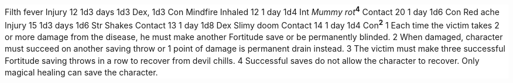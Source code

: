 <td>Filth fever</td>
<td>Injury 12</td>
<td>1d3 days</td>
<td>1d3 Dex, 1d3 Con</td>
</tr>
<tr class="even">
<td>Mindfire</td>
<td>Inhaled 12</td>
<td>1 day</td>
<td>1d4 Int</td>
</tr>
<tr class="odd">
<td><em>Mummy rot</em><strong><sup>4</sup></strong></td>
<td>Contact 20</td>
<td>1 day</td>
<td>1d6 Con</td>
</tr>
<tr class="even">
<td>Red ache</td>
<td>Injury 15</td>
<td>1d3 days</td>
<td>1d6 Str</td>
</tr>
<tr class="odd">
<td>Shakes</td>
<td>Contact 13</td>
<td>1 day</td>
<td>1d8 Dex</td>
</tr>
<tr class="even">
<td>Slimy doom</td>
<td>Contact 14</td>
<td>1 day</td>
<td>1d4 Con<strong><sup>2</sup></strong></td>
</tr>
<tr class="odd">
<td>1 Each time the victim takes 2 or more damage from the disease, he must make another Fortitude save or be permanently blinded.</td>
<td></td>
<td></td>
<td></td>
</tr>
<tr class="even">
<td>2 When damaged, character must succeed on another saving throw or 1 point of damage is permanent drain instead.</td>
<td></td>
<td></td>
<td></td>
</tr>
<tr class="odd">
<td>3 The victim must make three successful Fortitude saving throws in a row to recover from devil chills.</td>
<td></td>
<td></td>
<td></td>
</tr>
<tr class="even">
<td>4 Successful saves do not allow the character to recover. Only magical healing can save the character.</td>
<td></td>
<td></td>
<td></td>
</tr>
</tbody>